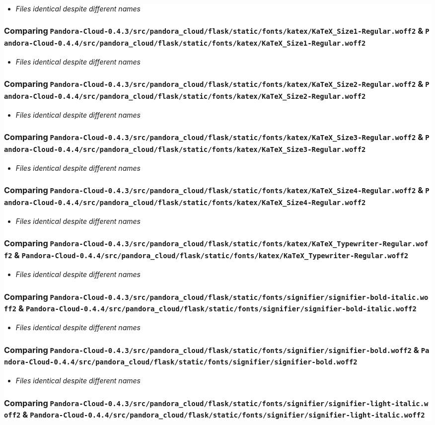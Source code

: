  * *Files identical despite different names*

### Comparing `Pandora-Cloud-0.4.3/src/pandora_cloud/flask/static/fonts/katex/KaTeX_Size1-Regular.woff2` & `Pandora-Cloud-0.4.4/src/pandora_cloud/flask/static/fonts/katex/KaTeX_Size1-Regular.woff2`

 * *Files identical despite different names*

### Comparing `Pandora-Cloud-0.4.3/src/pandora_cloud/flask/static/fonts/katex/KaTeX_Size2-Regular.woff2` & `Pandora-Cloud-0.4.4/src/pandora_cloud/flask/static/fonts/katex/KaTeX_Size2-Regular.woff2`

 * *Files identical despite different names*

### Comparing `Pandora-Cloud-0.4.3/src/pandora_cloud/flask/static/fonts/katex/KaTeX_Size3-Regular.woff2` & `Pandora-Cloud-0.4.4/src/pandora_cloud/flask/static/fonts/katex/KaTeX_Size3-Regular.woff2`

 * *Files identical despite different names*

### Comparing `Pandora-Cloud-0.4.3/src/pandora_cloud/flask/static/fonts/katex/KaTeX_Size4-Regular.woff2` & `Pandora-Cloud-0.4.4/src/pandora_cloud/flask/static/fonts/katex/KaTeX_Size4-Regular.woff2`

 * *Files identical despite different names*

### Comparing `Pandora-Cloud-0.4.3/src/pandora_cloud/flask/static/fonts/katex/KaTeX_Typewriter-Regular.woff2` & `Pandora-Cloud-0.4.4/src/pandora_cloud/flask/static/fonts/katex/KaTeX_Typewriter-Regular.woff2`

 * *Files identical despite different names*

### Comparing `Pandora-Cloud-0.4.3/src/pandora_cloud/flask/static/fonts/signifier/signifier-bold-italic.woff2` & `Pandora-Cloud-0.4.4/src/pandora_cloud/flask/static/fonts/signifier/signifier-bold-italic.woff2`

 * *Files identical despite different names*

### Comparing `Pandora-Cloud-0.4.3/src/pandora_cloud/flask/static/fonts/signifier/signifier-bold.woff2` & `Pandora-Cloud-0.4.4/src/pandora_cloud/flask/static/fonts/signifier/signifier-bold.woff2`

 * *Files identical despite different names*

### Comparing `Pandora-Cloud-0.4.3/src/pandora_cloud/flask/static/fonts/signifier/signifier-light-italic.woff2` & `Pandora-Cloud-0.4.4/src/pandora_cloud/flask/static/fonts/signifier/signifier-light-italic.woff2`
